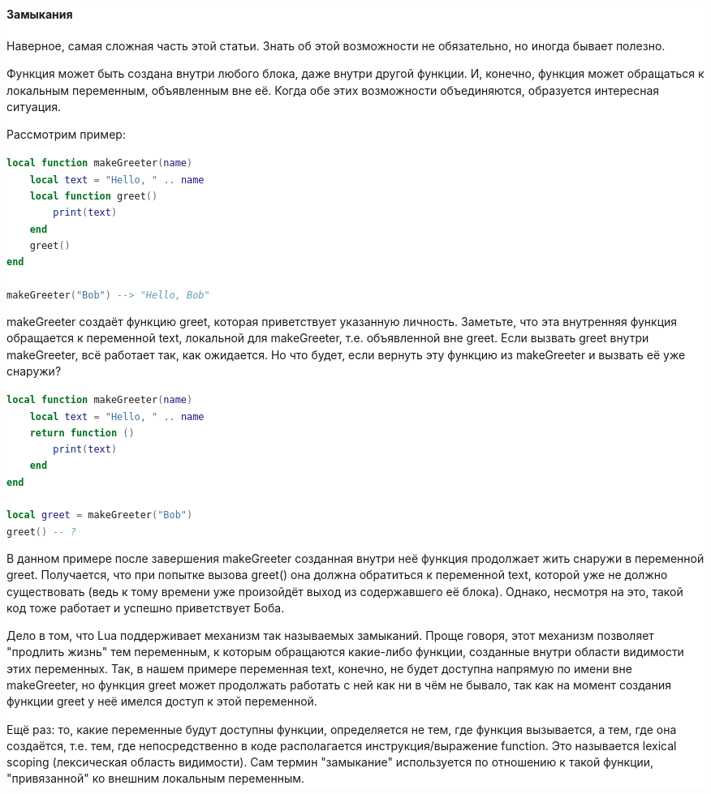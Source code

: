 #### Замыкания

Наверное, самая сложная часть этой статьи. Знать об этой возможности не обязательно, но иногда бывает полезно.

Функция может быть создана внутри любого блока, даже внутри другой функции. И, конечно, функция может обращаться к локальным переменным, объявленным вне её. Когда обе этих возможности объединяются, образуется интересная ситуация.

Рассмотрим пример:

```lua
local function makeGreeter(name)
    local text = "Hello, " .. name
    local function greet()
        print(text)
    end
    greet()
end

makeGreeter("Bob") --> "Hello, Bob"
```

makeGreeter создаёт функцию greet, которая приветствует указанную личность. Заметьте, что эта внутренняя функция обращается к переменной text, локальной для makeGreeter, т.е. объявленной вне greet. Если вызвать greet внутри makeGreeter, всё работает так, как ожидается. Но что будет, если вернуть эту функцию из makeGreeter и вызвать её уже снаружи?

```lua
local function makeGreeter(name)
    local text = "Hello, " .. name
    return function ()
        print(text)
    end
end

local greet = makeGreeter("Bob")
greet() -- ?
```

В данном примере после завершения makeGreeter созданная внутри неё функция продолжает жить снаружи в переменной greet. Получается, что при попытке вызова greet() она должна обратиться к переменной text, которой уже не должно существовать (ведь к тому времени уже произойдёт выход из содержавшего её блока). Однако, несмотря на это, такой код тоже работает и успешно приветствует Боба.

Дело в том, что Lua поддерживает механизм так называемых замыканий. Проще говоря, этот механизм позволяет "продлить жизнь" тем переменным, к которым обращаются какие-либо функции, созданные внутри области видимости этих переменных. Так, в нашем примере переменная text, конечно, не будет доступна напрямую по имени вне makeGreeter, но функция greet может продолжать работать с ней как ни в чём не бывало, так как на момент создания функции greet у неё имелся доступ к этой переменной.

Ещё раз: то, какие переменные будут доступны функции, определяется не тем, где функция вызывается, а тем, где она создаётся, т.е. тем, где непосредственно в коде располагается инструкция/выражение function. Это называется lexical scoping (лексическая область видимости). Сам термин "замыкание" используется по отношению к такой функции, "привязанной" ко внешним локальным переменным.
